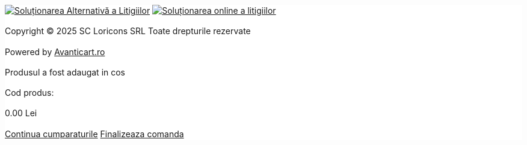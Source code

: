 [![Soluționarea Alternativă a Litigiilor](/images/ANPC.png)](https://anpc.ro/ce-este-sal/)
[![Soluționarea online a litigiilor](/images/SOL.png)](https://ec.europa.eu/consumers/odr/main/index.cfm?event=main.home2.show&lng=RO)

Copyright © 2025 SC Loricons SRL Toate drepturile rezervate

Powered by [Avanticart.ro](http://www.avanticart.ro/)

Produsul a fost adaugat in cos

Cod produs:

0.00 Lei

[Continua cumparaturile](javascript:;) 
[Finalizeaza comanda](https://www.prichindel.ro/one-page-checkout/)